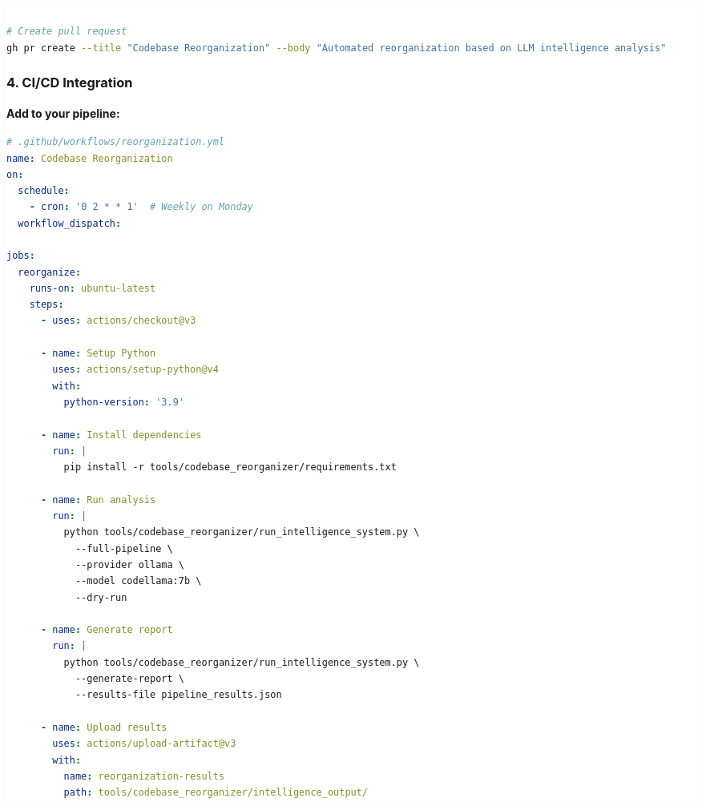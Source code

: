 ```bash

# Create pull request
gh pr create --title "Codebase Reorganization" --body "Automated reorganization based on LLM intelligence analysis"
```

### 4. CI/CD Integration

**Add to your pipeline:**

```yaml
# .github/workflows/reorganization.yml
name: Codebase Reorganization
on:
  schedule:
    - cron: '0 2 * * 1'  # Weekly on Monday
  workflow_dispatch:

jobs:
  reorganize:
    runs-on: ubuntu-latest
    steps:
      - uses: actions/checkout@v3

      - name: Setup Python
        uses: actions/setup-python@v4
        with:
          python-version: '3.9'

      - name: Install dependencies
        run: |
          pip install -r tools/codebase_reorganizer/requirements.txt

      - name: Run analysis
        run: |
          python tools/codebase_reorganizer/run_intelligence_system.py \
            --full-pipeline \
            --provider ollama \
            --model codellama:7b \
            --dry-run

      - name: Generate report
        run: |
          python tools/codebase_reorganizer/run_intelligence_system.py \
            --generate-report \
            --results-file pipeline_results.json

      - name: Upload results
        uses: actions/upload-artifact@v3
        with:
          name: reorganization-results
          path: tools/codebase_reorganizer/intelligence_output/
```
